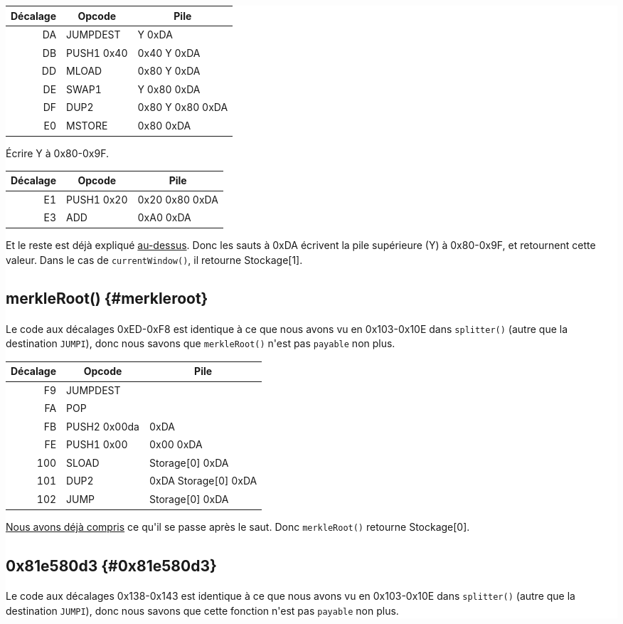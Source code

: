 | Décalage | Opcode     | Pile             |
| -------: | ---------- | ---------------- |
|       DA | JUMPDEST   | Y 0xDA           |
|       DB | PUSH1 0x40 | 0x40 Y 0xDA      |
|       DD | MLOAD      | 0x80 Y 0xDA      |
|       DE | SWAP1      | Y 0x80 0xDA      |
|       DF | DUP2       | 0x80 Y 0x80 0xDA |
|       E0 | MSTORE     | 0x80 0xDA        |

Écrire Y à 0x80-0x9F.

| Décalage | Opcode     | Pile           |
| -------: | ---------- | -------------- |
|       E1 | PUSH1 0x20 | 0x20 0x80 0xDA |
|       E3 | ADD        | 0xA0 0xDA      |

Et le reste est déjà expliqué [au-dessus](#the-e4-code). Donc les sauts à 0xDA écrivent la pile supérieure (Y) à 0x80-0x9F, et retournent cette valeur. Dans le cas de `currentWindow()`, il retourne Stockage[1].

## merkleRoot() {#merkleroot}

Le code aux décalages 0xED-0xF8 est identique à ce que nous avons vu en 0x103-0x10E dans `splitter()` (autre que la destination `JUMPI`), donc nous savons que `merkleRoot()` n'est pas `payable` non plus.

| Décalage | Opcode       | Pile                 |
| -------: | ------------ | -------------------- |
|       F9 | JUMPDEST     |                      |
|       FA | POP          |                      |
|       FB | PUSH2 0x00da | 0xDA                 |
|       FE | PUSH1 0x00   | 0x00 0xDA            |
|      100 | SLOAD        | Storage[0] 0xDA      |
|      101 | DUP2         | 0xDA Storage[0] 0xDA |
|      102 | JUMP         | Storage[0] 0xDA      |

[Nous avons déjà compris](#the-da-code) ce qu'il se passe après le saut. Donc `merkleRoot()` retourne Stockage[0].

## 0x81e580d3 {#0x81e580d3}

Le code aux décalages 0x138-0x143 est identique à ce que nous avons vu en 0x103-0x10E dans `splitter()` (autre que la destination `JUMPI`), donc nous savons que cette fonction n'est pas `payable` non plus.
